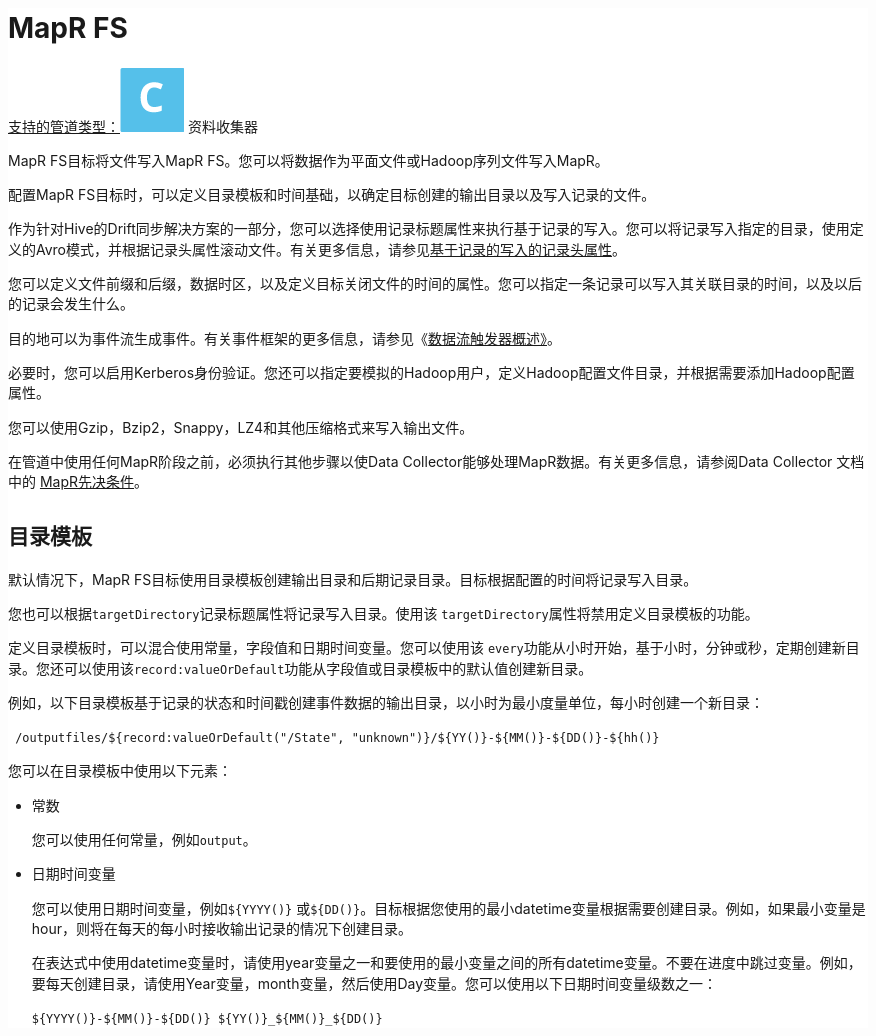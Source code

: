 # MapR FS

[支持的管道类型：](https://streamsets.com/documentation/controlhub/latest/help/datacollector/UserGuide/Pipeline_Configuration/ProductIcons_Doc.html#concept_mjg_ly5_pgb)![img](imgs/icon-SDC-20200310201839014.png) 资料收集器

MapR FS目标将文件写入MapR FS。您可以将数据作为平面文件或Hadoop序列文件写入MapR。

配置MapR FS目标时，可以定义目录模板和时间基础，以确定目标创建的输出目录以及写入记录的文件。

作为针对Hive的Drift同步解决方案的一部分，您可以选择使用记录标题属性来执行基于记录的写入。您可以将记录写入指定的目录，使用定义的Avro模式，并根据记录头属性滚动文件。有关更多信息，请参见[基于记录的写入的记录头属性](https://streamsets.com/documentation/controlhub/latest/help/datacollector/UserGuide/Pipeline_Design/RecordHeaderAttributes.html#concept_lmn_gdc_1w)。

您可以定义文件前缀和后缀，数据时区，以及定义目标关闭文件的时间的属性。您可以指定一条记录可以写入其关联目录的时间，以及以后的记录会发生什么。

目的地可以为事件流生成事件。有关事件框架的更多信息，请参见《[数据流触发器概述》](https://streamsets.com/documentation/controlhub/latest/help/datacollector/UserGuide/Event_Handling/EventFramework-Title.html#concept_cph_5h4_lx)。

必要时，您可以启用Kerberos身份验证。您还可以指定要模拟的Hadoop用户，定义Hadoop配置文件目录，并根据需要添加Hadoop配置属性。

您可以使用Gzip，Bzip2，Snappy，LZ4和其他压缩格式来写入输出文件。

在管道中使用任何MapR阶段之前，必须执行其他步骤以使Data Collector能够处理MapR数据。有关更多信息，请参阅Data Collector 文档中的 [MapR先决条件](https://streamsets.com/documentation/datacollector/latest/help/#datacollector/UserGuide/Installation/MapR-Prerequisites.html%23concept_jgs_qpg_2v)。

## 目录模板

默认情况下，MapR FS目标使用目录模板创建输出目录和后期记录目录。目标根据配置的时间将记录写入目录。

您也可以根据`targetDirectory`记录标题属性将记录写入目录。使用该 `targetDirectory`属性将禁用定义目录模板的功能。

定义目录模板时，可以混合使用常量，字段值和日期时间变量。您可以使用该 `every`功能从小时开始，基于小时，分钟或秒，定期创建新目录。您还可以使用该`record:valueOrDefault`功能从字段值或目录模板中的默认值创建新目录。

例如，以下目录模板基于记录的状态和时间戳创建事件数据的输出目录，以小时为最小度量单位，每小时创建一个新目录：

```
 /outputfiles/${record:valueOrDefault("/State", "unknown")}/${YY()}-${MM()}-${DD()}-${hh()}
```

您可以在目录模板中使用以下元素：

- 常数

  您可以使用任何常量，例如`output`。

- 日期时间变量

  您可以使用日期时间变量，例如`${YYYY()}` 或`${DD()}`。目标根据您使用的最小datetime变量根据需要创建目录。例如，如果最小变量是hour，则将在每天的每小时接收输出记录的情况下创建目录。

  在表达式中使用datetime变量时，请使用year变量之一和要使用的最小变量之间的所有datetime变量。不要在进度中跳过变量。例如，要每天创建目录，请使用Year变量，month变量，然后使用Day变量。您可以使用以下日期时间变量级数之一：

  `${YYYY()}-${MM()}-${DD()} ${YY()}_${MM()}_${DD()}`
